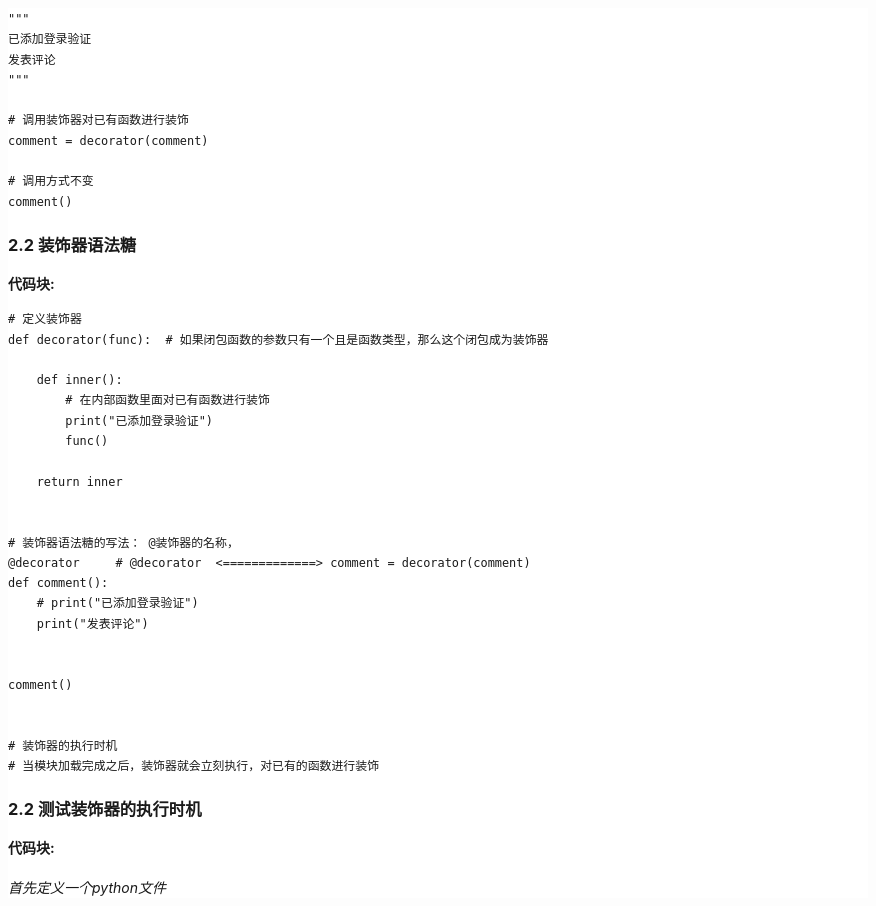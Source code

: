     
    """
    已添加登录验证
    发表评论
    """
    
    # 调用装饰器对已有函数进行装饰
    comment = decorator(comment)
    
    # 调用方式不变
    comment()


### 2.2 装饰器语法糖
**代码块:**
    
    # 定义装饰器
    def decorator(func):  # 如果闭包函数的参数只有一个且是函数类型，那么这个闭包成为装饰器
    
        def inner():
            # 在内部函数里面对已有函数进行装饰
            print("已添加登录验证")
            func()
    
        return inner
    
    
    # 装饰器语法糖的写法： @装饰器的名称，
    @decorator     # @decorator  <=============> comment = decorator(comment)
    def comment():
        # print("已添加登录验证")
        print("发表评论")
    
    
    comment()
    
    
    # 装饰器的执行时机
    # 当模块加载完成之后，装饰器就会立刻执行，对已有的函数进行装饰


### 2.2 测试装饰器的执行时机
**代码块:**
###### 首先定义一个python文件
    